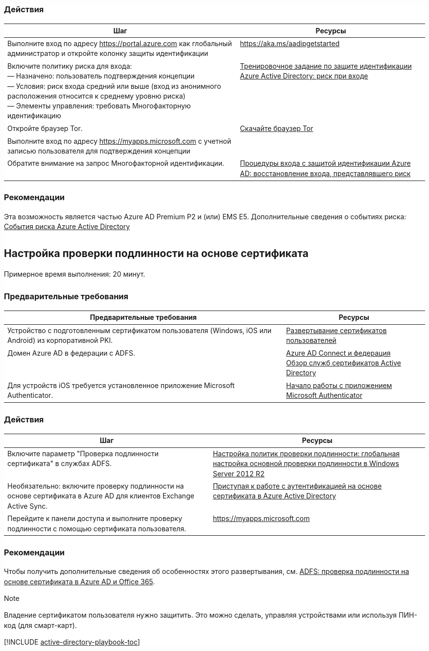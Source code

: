 
### <a name="steps"></a>Действия

| Шаг | Ресурсы |
| --- | --- |
| Выполните вход по адресу https://portal.azure.com как глобальный администратор и откройте колонку защиты идентификации | https://aka.ms/aadipgetstarted |
| Включите политику риска для входа:<br/>— Назначено: пользователь подтверждения концепции<br/>— Условия: риск входа средний или выше (вход из анонимного расположения относится к среднему уровню риска)<br/>— Элементы управления: требовать Многофакторную идентификацию | [Тренировочное задание по защите идентификации Azure Active Directory: риск при входе](active-directory-identityprotection-playbook.md) |
| Откройте браузер Tor. | [Скачайте браузер Tor](https://www.torproject.org/projects/torbrowser.html.en#downloads) |
| Выполните вход по адресу https://myapps.microsoft.com с учетной записью пользователя для подтверждения концепции |  |
| Обратите внимание на запрос Многофакторной идентификации. | [Процедуры входа с защитой идентификации Azure AD: восстановление входа, представлявшего риск](active-directory-identityprotection-flows.md#risky-sign-in-recovery)

### <a name="considerations"></a>Рекомендации

Эта возможность является частью Azure AD Premium P2 и (или) EMS E5. Дополнительные сведения о событиях риска: [События риска Azure Active Directory](active-directory-reporting-risk-events.md)

## <a name="configuring-certificate-based-authentication"></a>Настройка проверки подлинности на основе сертификата

Примерное время выполнения: 20 минут.

### <a name="pre-requisites"></a>Предварительные требования

| Предварительные требования | Ресурсы |
| --- | --- |
| Устройство с подготовленным сертификатом пользователя (Windows, iOS или Android) из корпоративной PKI. | [Развертывание сертификатов пользователей](https://msdn.microsoft.com/library/cc770857.aspx) |
| Домен Azure AD в федерации с ADFS. | [Azure AD Connect и федерация](./connect/active-directory-aadconnectfed-whatis.md)<br/>[Обзор служб сертификатов Active Directory](https://technet.microsoft.com/library/hh831740.aspx)|
| Для устройств iOS требуется установленное приложение Microsoft Authenticator. | [Начало работы с приложением Microsoft Authenticator](authentication/end-user/current/microsoft-authenticator-app-how-to.md) |

### <a name="steps"></a>Действия

| Шаг | Ресурсы |
| --- | --- |
| Включите параметр "Проверка подлинности сертификата" в службах ADFS. | [Настройка политик проверки подлинности: глобальная настройка основной проверки подлинности в Windows Server 2012 R2](https://technet.microsoft.com/windows-server-docs/identity/ad-fs/operations/configure-authentication-policies#to-configure-primary-authentication-globally-in-windows-server-2012-r2) |
| Необязательно: включите проверку подлинности на основе сертификата в Azure AD для клиентов Exchange Active Sync. | [Приступая к работе с аутентификацией на основе сертификата в Azure Active Directory](active-directory-certificate-based-authentication-get-started.md) |
| Перейдите к панели доступа и выполните проверку подлинности с помощью сертификата пользователя. | https://myapps.microsoft.com |

### <a name="considerations"></a>Рекомендации

Чтобы получить дополнительные сведения об особенностях этого развертывания, см. [ADFS: проверка подлинности на основе сертификата в Azure AD и Office 365](https://blogs.msdn.microsoft.com/samueld/2016/07/19/adfs-certauth-aad-o365/).



> [!NOTE]
> Владение сертификатом пользователя нужно защитить. Это можно сделать, управляя устройствами или используя ПИН-код (для смарт-карт).



[!INCLUDE [active-directory-playbook-toc](../../includes/active-directory-playbook-steps.md)]
